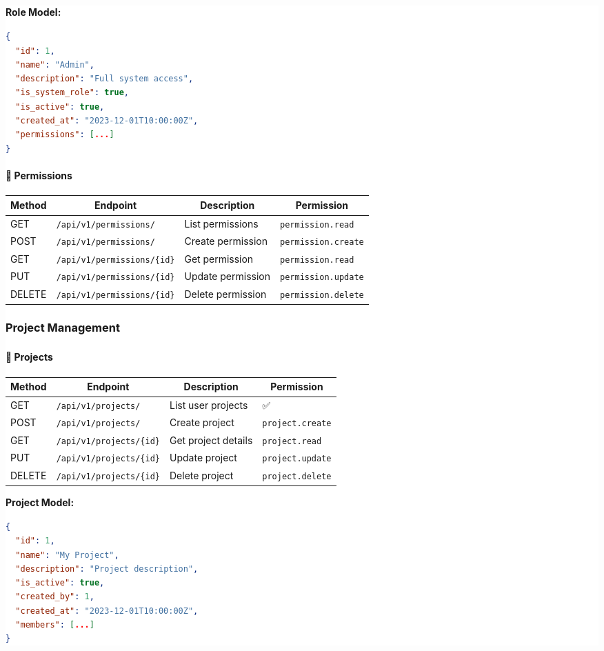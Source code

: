 **Role Model:**
```json
{
  "id": 1,
  "name": "Admin",
  "description": "Full system access",
  "is_system_role": true,
  "is_active": true,
  "created_at": "2023-12-01T10:00:00Z",
  "permissions": [...]
}
```

#### 🔑 Permissions
| Method | Endpoint | Description | Permission |
|--------|----------|-------------|------------|
| GET | `/api/v1/permissions/` | List permissions | `permission.read` |
| POST | `/api/v1/permissions/` | Create permission | `permission.create` |
| GET | `/api/v1/permissions/{id}` | Get permission | `permission.read` |
| PUT | `/api/v1/permissions/{id}` | Update permission | `permission.update` |
| DELETE | `/api/v1/permissions/{id}` | Delete permission | `permission.delete` |

### Project Management

#### 📁 Projects
| Method | Endpoint | Description | Permission |
|--------|----------|-------------|------------|
| GET | `/api/v1/projects/` | List user projects | ✅ |
| POST | `/api/v1/projects/` | Create project | `project.create` |
| GET | `/api/v1/projects/{id}` | Get project details | `project.read` |
| PUT | `/api/v1/projects/{id}` | Update project | `project.update` |
| DELETE | `/api/v1/projects/{id}` | Delete project | `project.delete` |

**Project Model:**
```json
{
  "id": 1,
  "name": "My Project",
  "description": "Project description",
  "is_active": true,
  "created_by": 1,
  "created_at": "2023-12-01T10:00:00Z",
  "members": [...]
}
```
